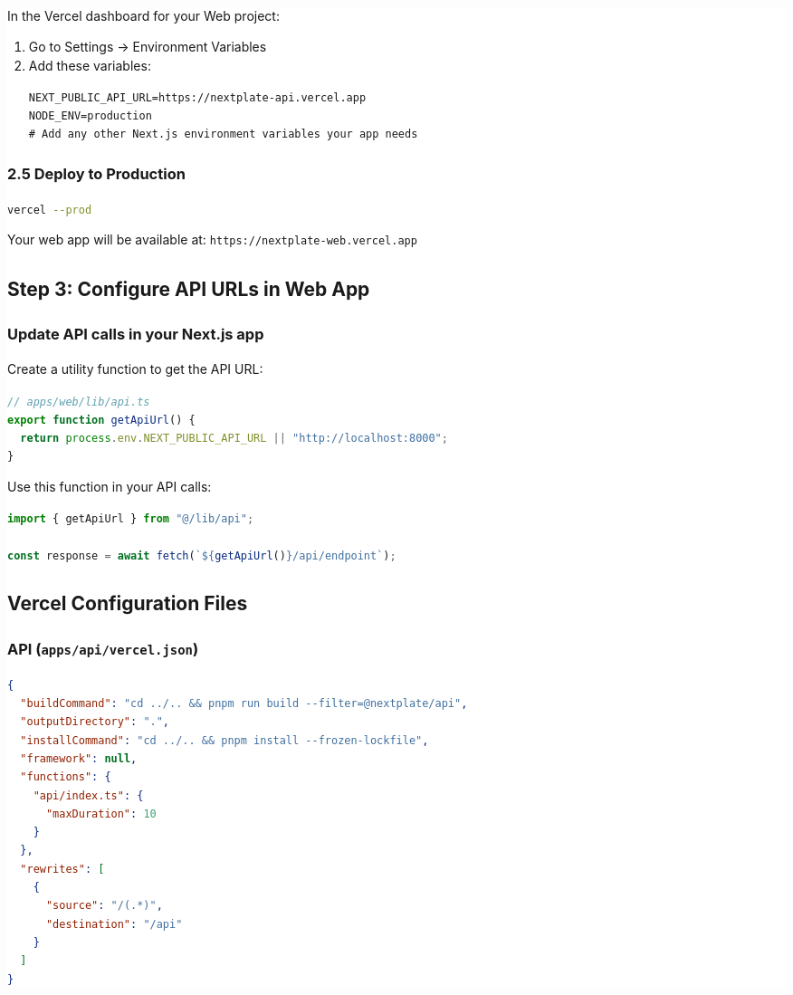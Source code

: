 In the Vercel dashboard for your Web project:

1. Go to Settings → Environment Variables
2. Add these variables:
   ```
   NEXT_PUBLIC_API_URL=https://nextplate-api.vercel.app
   NODE_ENV=production
   # Add any other Next.js environment variables your app needs
   ```

### 2.5 Deploy to Production

```bash
vercel --prod
```

Your web app will be available at: `https://nextplate-web.vercel.app`

## Step 3: Configure API URLs in Web App

### Update API calls in your Next.js app

Create a utility function to get the API URL:

```typescript
// apps/web/lib/api.ts
export function getApiUrl() {
  return process.env.NEXT_PUBLIC_API_URL || "http://localhost:8000";
}
```

Use this function in your API calls:

```typescript
import { getApiUrl } from "@/lib/api";

const response = await fetch(`${getApiUrl()}/api/endpoint`);
```

## Vercel Configuration Files

### API (`apps/api/vercel.json`)

```json
{
  "buildCommand": "cd ../.. && pnpm run build --filter=@nextplate/api",
  "outputDirectory": ".",
  "installCommand": "cd ../.. && pnpm install --frozen-lockfile",
  "framework": null,
  "functions": {
    "api/index.ts": {
      "maxDuration": 10
    }
  },
  "rewrites": [
    {
      "source": "/(.*)",
      "destination": "/api"
    }
  ]
}
```
